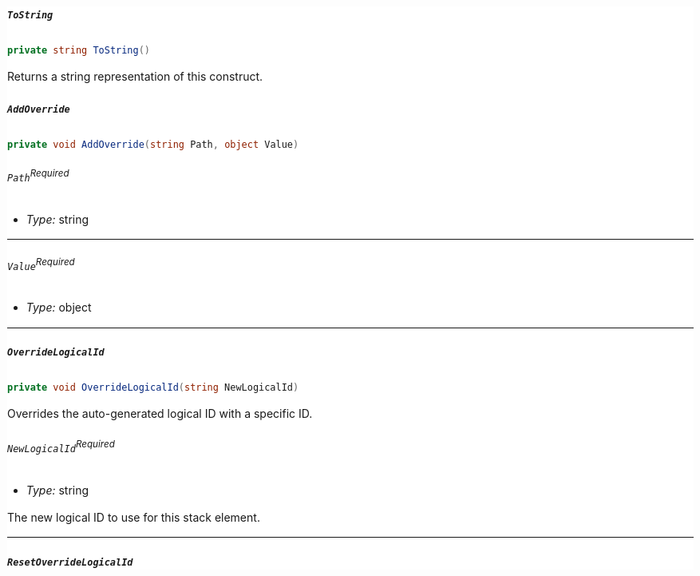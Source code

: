 
##### `ToString` <a name="ToString" id="@cdktf/provider-cloudflare.workersCustomDomain.WorkersCustomDomain.toString"></a>

```csharp
private string ToString()
```

Returns a string representation of this construct.

##### `AddOverride` <a name="AddOverride" id="@cdktf/provider-cloudflare.workersCustomDomain.WorkersCustomDomain.addOverride"></a>

```csharp
private void AddOverride(string Path, object Value)
```

###### `Path`<sup>Required</sup> <a name="Path" id="@cdktf/provider-cloudflare.workersCustomDomain.WorkersCustomDomain.addOverride.parameter.path"></a>

- *Type:* string

---

###### `Value`<sup>Required</sup> <a name="Value" id="@cdktf/provider-cloudflare.workersCustomDomain.WorkersCustomDomain.addOverride.parameter.value"></a>

- *Type:* object

---

##### `OverrideLogicalId` <a name="OverrideLogicalId" id="@cdktf/provider-cloudflare.workersCustomDomain.WorkersCustomDomain.overrideLogicalId"></a>

```csharp
private void OverrideLogicalId(string NewLogicalId)
```

Overrides the auto-generated logical ID with a specific ID.

###### `NewLogicalId`<sup>Required</sup> <a name="NewLogicalId" id="@cdktf/provider-cloudflare.workersCustomDomain.WorkersCustomDomain.overrideLogicalId.parameter.newLogicalId"></a>

- *Type:* string

The new logical ID to use for this stack element.

---

##### `ResetOverrideLogicalId` <a name="ResetOverrideLogicalId" id="@cdktf/provider-cloudflare.workersCustomDomain.WorkersCustomDomain.resetOverrideLogicalId"></a>
